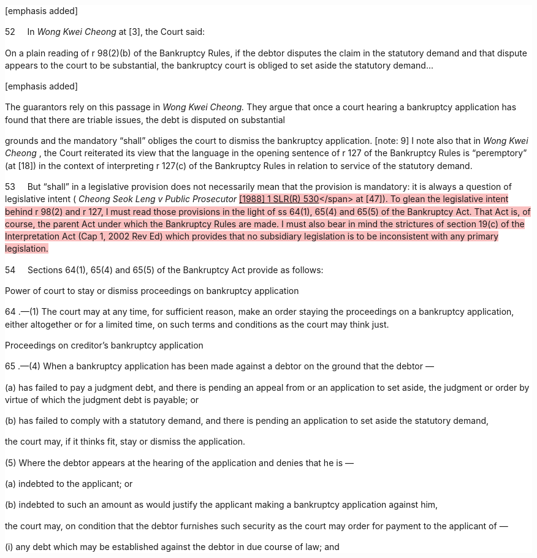  [emphasis added] 


52     In _Wong Kwei Cheong_ at [3], the Court said: 

 On a plain reading of r 98(2)(b) of the Bankruptcy Rules, if the debtor disputes the claim in the statutory demand and that dispute appears to the court to be substantial, the bankruptcy court is obliged to set aside the statutory demand... 

 [emphasis added] 

The guarantors rely on this passage in _Wong Kwei Cheong._ They argue that once a court hearing a bankruptcy application has found that there are triable issues, the debt is disputed on substantial 

grounds and the mandatory “shall” obliges the court to dismiss the bankruptcy application. [note: 9] I note also that in _Wong Kwei Cheong_ , the Court reiterated its view that the language in the opening sentence of r 127 of the Bankruptcy Rules is “peremptory” (at [18]) in the context of interpreting r 127(c) of the Bankruptcy Rules in relation to service of the statutory demand. 

53     But “shall” in a legislative provision does not necessarily mean that the provision is mandatory: it is always a question of legislative intent ( _Cheong Seok Leng v Public Prosecutor_ <span style="background-color: #FAC0C0">[[1988] 1 SLR(R) 530]("https://www.open.gov.sg")</span> at [47]). To glean the legislative intent behind r 98(2) and r 127, I must read those provisions in the light of ss 64(1), 65(4) and 65(5) of the Bankruptcy Act. That Act is, of course, the parent Act under which the Bankruptcy Rules are made. I must also bear in mind the strictures of section 19(c) of the Interpretation Act (Cap 1, 2002 Rev Ed) which provides that no subsidiary legislation is to be inconsistent with any primary legislation. 

54     Sections 64(1), 65(4) and 65(5) of the Bankruptcy Act provide as follows: 

 Power of court to stay or dismiss proceedings on bankruptcy application 

 64 .—(1) The court may at any time, for sufficient reason, make an order staying the proceedings on a bankruptcy application, either altogether or for a limited time, on such terms and conditions as the court may think just. 

 Proceedings on creditor’s bankruptcy application 

 65 .—(4) When a bankruptcy application has been made against a debtor on the ground that the debtor — 

 (a) has failed to pay a judgment debt, and there is pending an appeal from or an application to set aside, the judgment or order by virtue of which the judgment debt is payable; or 

 (b) has failed to comply with a statutory demand, and there is pending an application to set aside the statutory demand, 

 the court may, if it thinks fit, stay or dismiss the application. 

 (5) Where the debtor appears at the hearing of the application and denies that he is — 

 (a) indebted to the applicant; or 

 (b) indebted to such an amount as would justify the applicant making a bankruptcy application against him, 


 the court may, on condition that the debtor furnishes such security as the court may order for payment to the applicant of — 

 (i) any debt which may be established against the debtor in due course of law; and 
